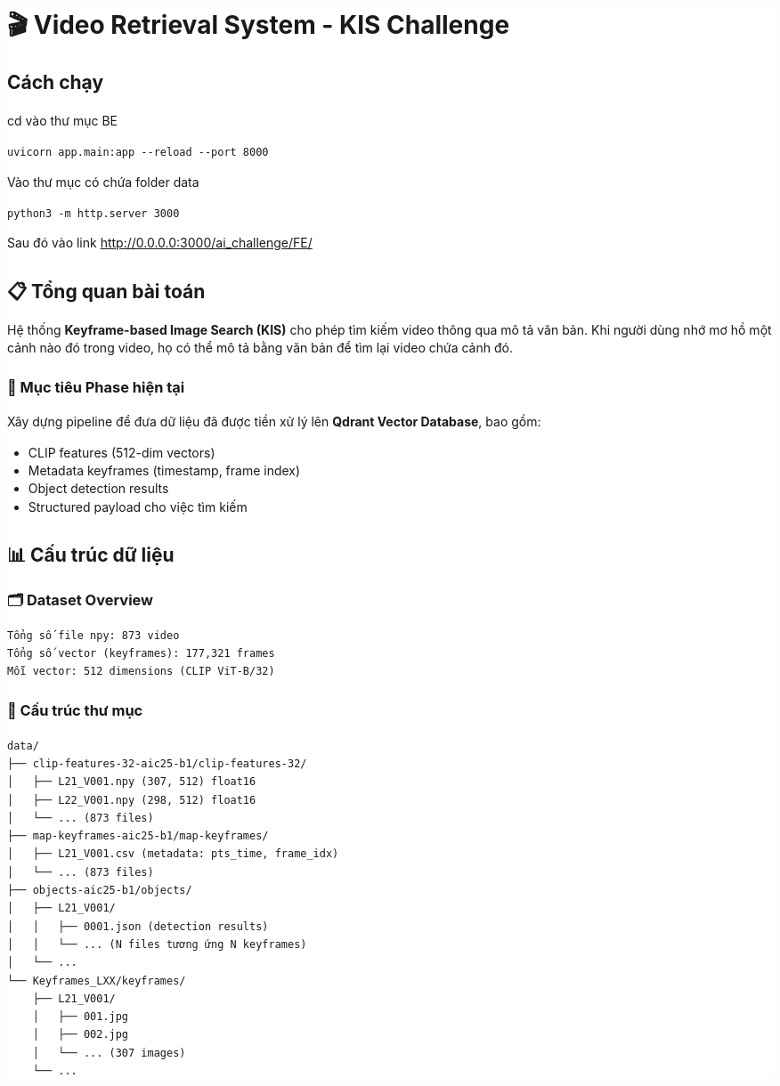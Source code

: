 # 🎬 Video Retrieval System - KIS Challenge

## Cách chạy
cd vào thư mục BE
```
uvicorn app.main:app --reload --port 8000
``````
Vào thư mục có chứa folder data

```
python3 -m http.server 3000
```
Sau đó vào link http://0.0.0.0:3000/ai_challenge/FE/
## 📋 Tổng quan bài toán

Hệ thống **Keyframe-based Image Search (KIS)** cho phép tìm kiếm video thông qua mô tả văn bản. Khi người dùng nhớ mơ hồ một cảnh nào đó trong video, họ có thể mô tả bằng văn bản để tìm lại video chứa cảnh đó.

### 🎯 Mục tiêu Phase hiện tại
Xây dựng pipeline để đưa dữ liệu đã được tiền xử lý lên **Qdrant Vector Database**, bao gồm:
- CLIP features (512-dim vectors)
- Metadata keyframes (timestamp, frame index)
- Object detection results
- Structured payload cho việc tìm kiếm

## 📊 Cấu trúc dữ liệu

### 🗂️ Dataset Overview
```
Tổng số file npy: 873 video
Tổng số vector (keyframes): 177,321 frames
Mỗi vector: 512 dimensions (CLIP ViT-B/32)
```

### 📁 Cấu trúc thư mục
```
data/
├── clip-features-32-aic25-b1/clip-features-32/
│   ├── L21_V001.npy (307, 512) float16
│   ├── L22_V001.npy (298, 512) float16
│   └── ... (873 files)
├── map-keyframes-aic25-b1/map-keyframes/
│   ├── L21_V001.csv (metadata: pts_time, frame_idx)
│   └── ... (873 files)
├── objects-aic25-b1/objects/
│   ├── L21_V001/
│   │   ├── 0001.json (detection results)
│   │   └── ... (N files tương ứng N keyframes)
│   └── ...
└── Keyframes_LXX/keyframes/
    ├── L21_V001/
    │   ├── 001.jpg
    │   ├── 002.jpg
    │   └── ... (307 images)
    └── ...
```
